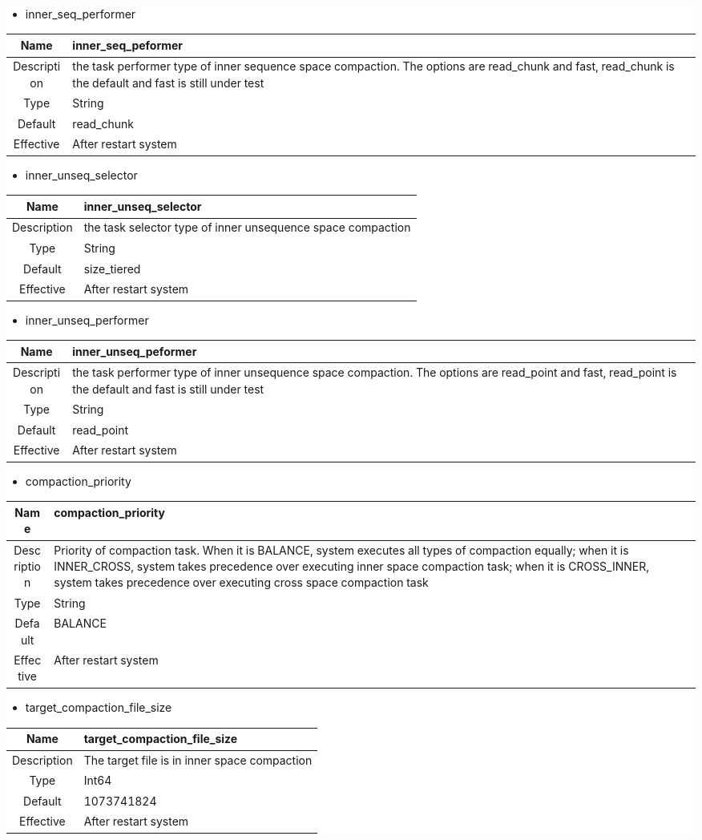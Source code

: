 * inner\_seq\_performer

|Name| inner\_seq\_peformer                                                                                                                                    |
|:---:|:--------------------------------------------------------------------------------------------------------------------------------------------------------|
|Description| the task performer type of inner sequence space compaction. The options are read_chunk and fast, read_chunk is the default and fast is still under test |
|Type| String                                                                                                                                                  |
|Default| read\_chunk                                                                                                                                             |
|Effective| After restart system                                                                                                                                    |

* inner\_unseq\_selector

|Name| inner\_unseq\_selector                                      |
|:---:|:------------------------------------------------------------|
|Description| the task selector type of inner unsequence space compaction |
|Type| String                                                      |
|Default| size\_tiered                                                |
|Effective| After restart system                                        |

* inner\_unseq\_performer

|Name| inner\_unseq\_peformer                                        |
|:---:|:--------------------------------------------------------------|
|Description| the task performer type of inner unsequence space compaction. The options are read_point and fast, read_point is the default and fast is still under test |
|Type| String                                                        |
|Default| read\_point                                                   |
|Effective| After restart system                                          |

* compaction\_priority

|    Name     | compaction\_priority                                                                                                                                                                                                                                                                     |
| :---------: | :--------------------------------------------------------------------------------------------------------------------------------------------------------------------------------------------------------------------------------------------------------------------------------------- |
| Description | Priority of compaction task. When it is BALANCE, system executes all types of compaction equally; when it is INNER\_CROSS, system takes precedence over executing inner space compaction task; when it is CROSS\_INNER, system takes precedence over executing cross space compaction task |
|    Type     | String                                                                                                                                                                                                                                                                                   |
|   Default   | BALANCE                                                                                                                                                                                                                                                                                  |
|  Effective  | After restart system                                                                                                                                                                                                                                                                     |

* target\_compaction\_file\_size

|    Name     | target\_compaction\_file\_size               |
| :---------: | :------------------------------------------- |
| Description | The target file is in inner space compaction |
|    Type     | Int64                                        |
|   Default   | 1073741824                                   |
|  Effective  | After restart system                         |

